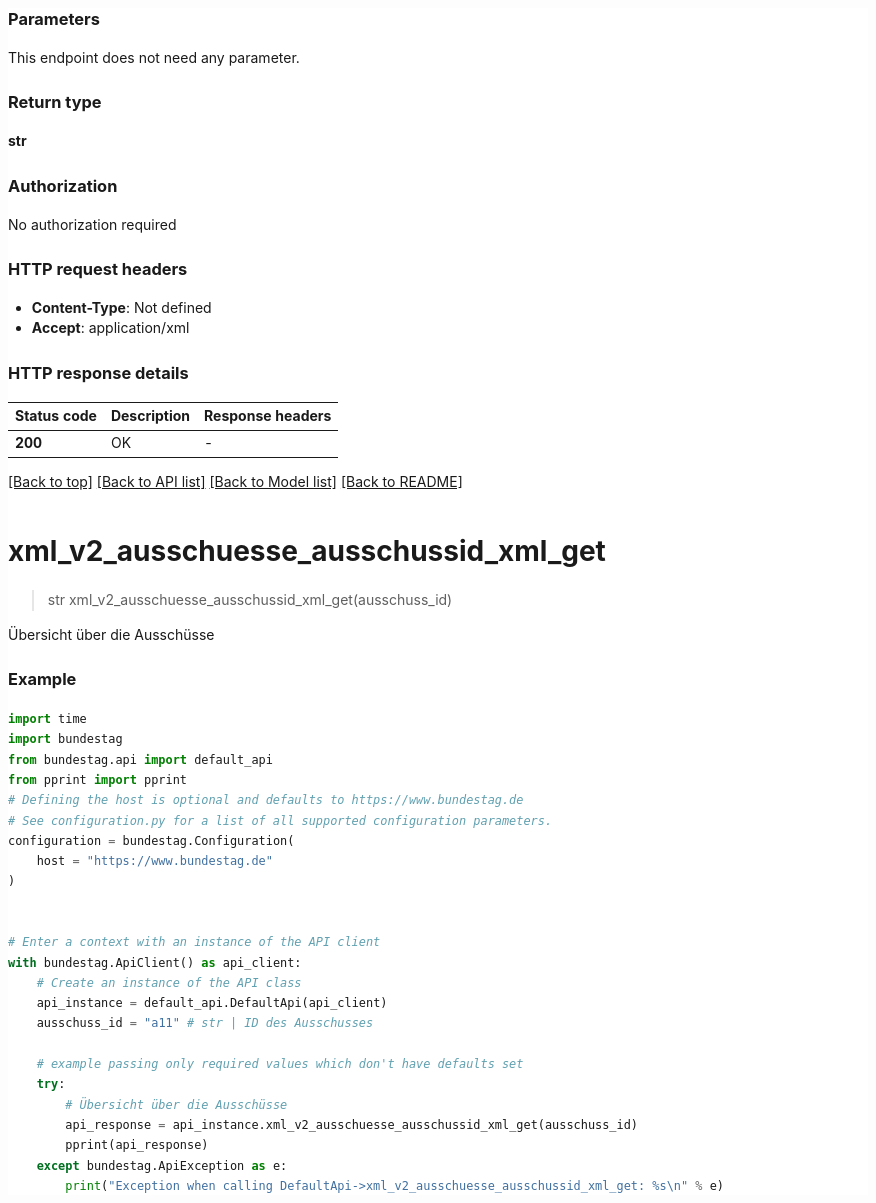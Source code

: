 
### Parameters
This endpoint does not need any parameter.

### Return type

**str**

### Authorization

No authorization required

### HTTP request headers

 - **Content-Type**: Not defined
 - **Accept**: application/xml


### HTTP response details

| Status code | Description | Response headers |
|-------------|-------------|------------------|
**200** | OK |  -  |

[[Back to top]](#) [[Back to API list]](../README.md#documentation-for-api-endpoints) [[Back to Model list]](../README.md#documentation-for-models) [[Back to README]](../README.md)

# **xml_v2_ausschuesse_ausschussid_xml_get**
> str xml_v2_ausschuesse_ausschussid_xml_get(ausschuss_id)

Übersicht über die Ausschüsse

### Example


```python
import time
import bundestag
from bundestag.api import default_api
from pprint import pprint
# Defining the host is optional and defaults to https://www.bundestag.de
# See configuration.py for a list of all supported configuration parameters.
configuration = bundestag.Configuration(
    host = "https://www.bundestag.de"
)


# Enter a context with an instance of the API client
with bundestag.ApiClient() as api_client:
    # Create an instance of the API class
    api_instance = default_api.DefaultApi(api_client)
    ausschuss_id = "a11" # str | ID des Ausschusses

    # example passing only required values which don't have defaults set
    try:
        # Übersicht über die Ausschüsse
        api_response = api_instance.xml_v2_ausschuesse_ausschussid_xml_get(ausschuss_id)
        pprint(api_response)
    except bundestag.ApiException as e:
        print("Exception when calling DefaultApi->xml_v2_ausschuesse_ausschussid_xml_get: %s\n" % e)
```
